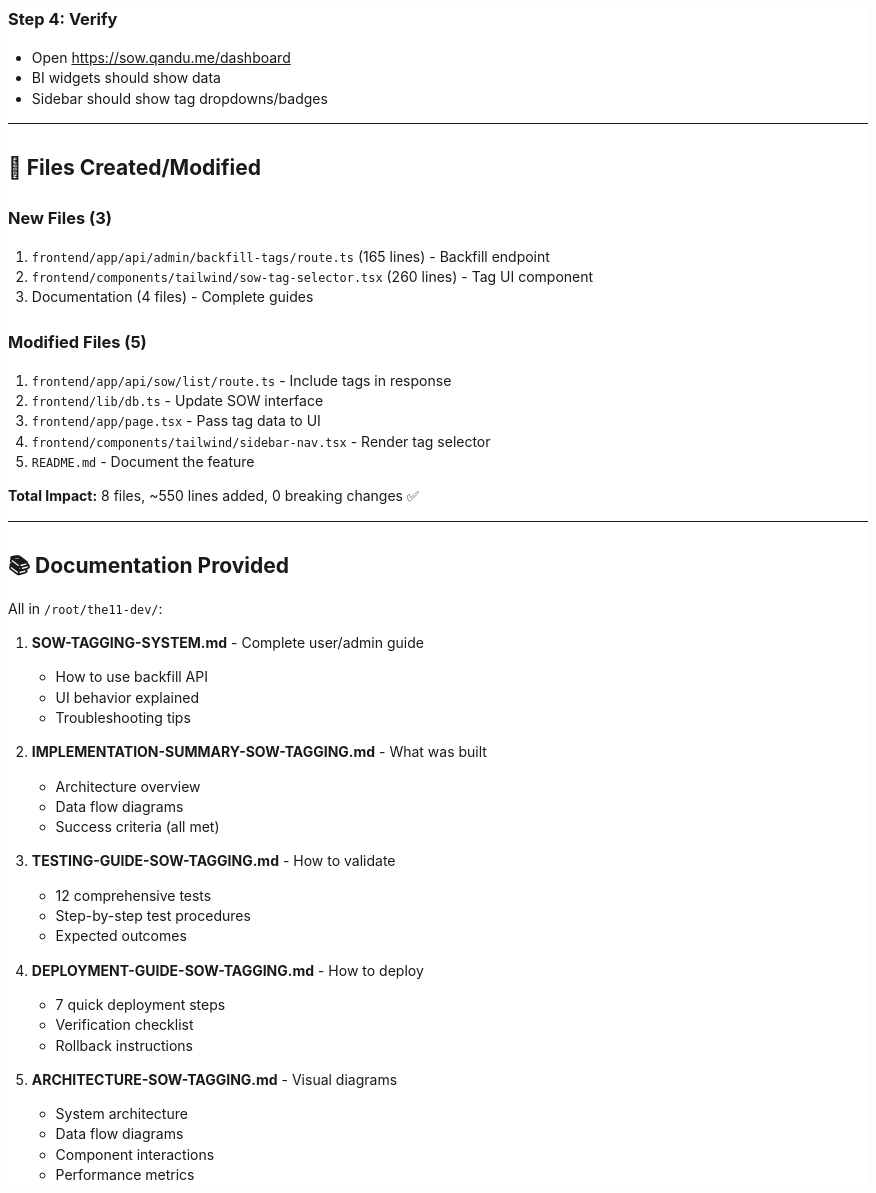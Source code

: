### Step 4: Verify
- Open https://sow.qandu.me/dashboard
- BI widgets should show data
- Sidebar should show tag dropdowns/badges

---

## 📁 Files Created/Modified

### New Files (3)
1. `frontend/app/api/admin/backfill-tags/route.ts` (165 lines) - Backfill endpoint
2. `frontend/components/tailwind/sow-tag-selector.tsx` (260 lines) - Tag UI component
3. Documentation (4 files) - Complete guides

### Modified Files (5)
1. `frontend/app/api/sow/list/route.ts` - Include tags in response
2. `frontend/lib/db.ts` - Update SOW interface
3. `frontend/app/page.tsx` - Pass tag data to UI
4. `frontend/components/tailwind/sidebar-nav.tsx` - Render tag selector
5. `README.md` - Document the feature

**Total Impact:** 8 files, ~550 lines added, 0 breaking changes ✅

---

## 📚 Documentation Provided

All in `/root/the11-dev/`:

1. **SOW-TAGGING-SYSTEM.md** - Complete user/admin guide
   - How to use backfill API
   - UI behavior explained
   - Troubleshooting tips

2. **IMPLEMENTATION-SUMMARY-SOW-TAGGING.md** - What was built
   - Architecture overview
   - Data flow diagrams
   - Success criteria (all met)

3. **TESTING-GUIDE-SOW-TAGGING.md** - How to validate
   - 12 comprehensive tests
   - Step-by-step test procedures
   - Expected outcomes

4. **DEPLOYMENT-GUIDE-SOW-TAGGING.md** - How to deploy
   - 7 quick deployment steps
   - Verification checklist
   - Rollback instructions

5. **ARCHITECTURE-SOW-TAGGING.md** - Visual diagrams
   - System architecture
   - Data flow diagrams
   - Component interactions
   - Performance metrics
